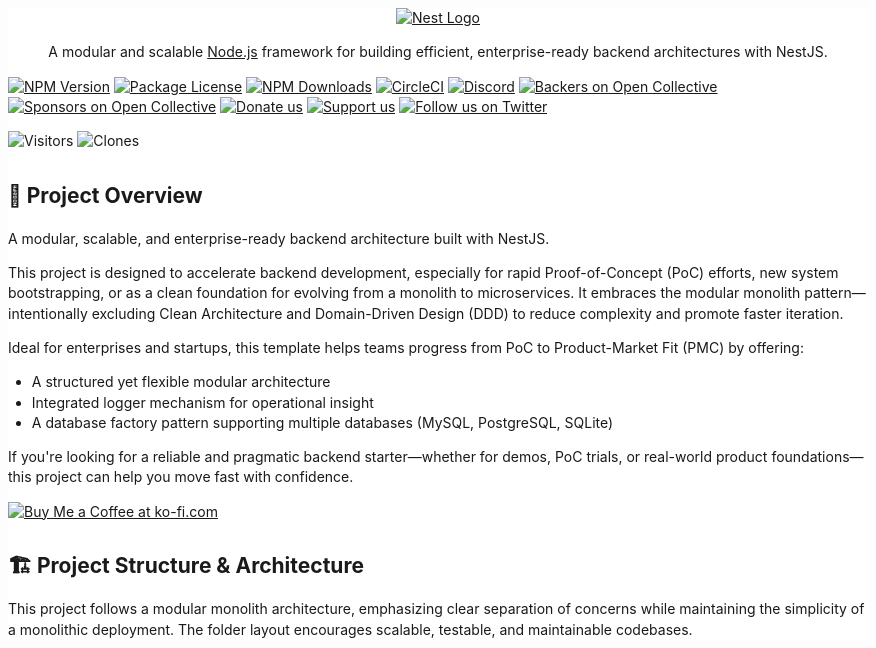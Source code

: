 <p align="center">
  <a href="http://nestjs.com/" target="blank"><img src="https://nestjs.com/img/logo-small.svg" width="120" alt="Nest Logo" /></a>
</p>

[circleci-image]: https://img.shields.io/circleci/build/github/nestjs/nest/master?token=abc123def456
[circleci-url]: https://circleci.com/gh/nestjs/nest

<p align="center">A modular and scalable <a href="http://nodejs.org" target="_blank">Node.js</a> framework for building efficient, enterprise-ready backend architectures with NestJS.</p>
<a href="https://www.npmjs.com/~nestjscore" target="_blank"><img src="https://img.shields.io/npm/v/@nestjs/core.svg" alt="NPM Version" /></a>
<a href="https://www.npmjs.com/~nestjscore" target="_blank"><img src="https://img.shields.io/npm/l/@nestjs/core.svg" alt="Package License" /></a>
<a href="https://www.npmjs.com/~nestjscore" target="_blank"><img src="https://img.shields.io/npm/dm/@nestjs/common.svg" alt="NPM Downloads" /></a>
<a href="https://circleci.com/gh/nestjs/nest" target="_blank"><img src="https://img.shields.io/circleci/build/github/nestjs/nest/master" alt="CircleCI" /></a>
<a href="https://discord.gg/G7Qnnhy" target="_blank"><img src="https://img.shields.io/badge/discord-online-brightgreen.svg" alt="Discord"/></a>
<a href="https://opencollective.com/nest#backer" target="_blank"><img src="https://opencollective.com/nest/backers/badge.svg" alt="Backers on Open Collective" /></a>
<a href="https://opencollective.com/nest#sponsor" target="_blank"><img src="https://opencollective.com/nest/sponsors/badge.svg" alt="Sponsors on Open Collective" /></a>
  <a href="https://paypal.me/kamilmysliwiec" target="_blank"><img src="https://img.shields.io/badge/Donate-PayPal-ff3f59.svg" alt="Donate us"/></a>
    <a href="https://opencollective.com/nest#sponsor"  target="_blank"><img src="https://img.shields.io/badge/Support%20us-Open%20Collective-41B883.svg" alt="Support us"></a>
  <a href="https://twitter.com/nestframework" target="_blank"><img src="https://img.shields.io/twitter/follow/nestframework.svg?style=social&label=Follow" alt="Follow us on Twitter"></a>
</p>
  

![Visitors](https://img.shields.io/badge/visitors-5_total-brightgreen)
![Clones](https://img.shields.io/badge/clones-26_total_19_unique-blue) 

## 📌 Project Overview
A modular, scalable, and enterprise-ready backend architecture built with NestJS.

This project is designed to accelerate backend development, especially for rapid Proof-of-Concept (PoC) efforts, new system bootstrapping, or as a clean foundation for evolving from a monolith to microservices. It embraces the modular monolith pattern—intentionally excluding Clean Architecture and Domain-Driven Design (DDD) to reduce complexity and promote faster iteration.

Ideal for enterprises and startups, this template helps teams progress from PoC to Product-Market Fit (PMC) by offering:

- A structured yet flexible modular architecture
- Integrated logger mechanism for operational insight
- A database factory pattern supporting multiple databases (MySQL, PostgreSQL, SQLite)

If you're looking for a reliable and pragmatic backend starter—whether for demos, PoC trials, or real-world product foundations—this project can help you move fast with confidence.

<a href='https://ko-fi.com/F1F82YR41' target='_blank'><img height='36' style='border:0px;height:36px;' src='https://storage.ko-fi.com/cdn/kofi6.png?v=6' border='0' alt='Buy Me a Coffee at ko-fi.com' /></a>

## 🏗 Project Structure & Architecture
This project follows a modular monolith architecture, emphasizing clear separation of concerns while maintaining the simplicity of a monolithic deployment. The folder layout encourages scalable, testable, and maintainable codebases.
